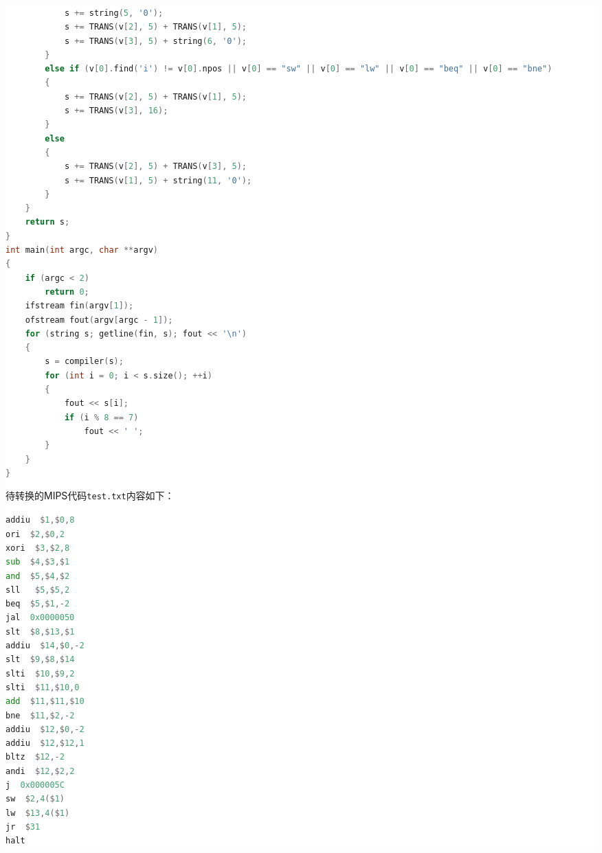 ```cpp
			s += string(5, '0');
			s += TRANS(v[2], 5) + TRANS(v[1], 5);
			s += TRANS(v[3], 5) + string(6, '0');
		}
		else if (v[0].find('i') != v[0].npos || v[0] == "sw" || v[0] == "lw" || v[0] == "beq" || v[0] == "bne")
		{
			s += TRANS(v[2], 5) + TRANS(v[1], 5);
			s += TRANS(v[3], 16);
		}
		else
		{
			s += TRANS(v[2], 5) + TRANS(v[3], 5);
			s += TRANS(v[1], 5) + string(11, '0');
		}
	}
	return s;
}
int main(int argc, char **argv)
{
	if (argc < 2)
		return 0;
	ifstream fin(argv[1]);
	ofstream fout(argv[argc - 1]);
	for (string s; getline(fin, s); fout << '\n')
	{
		s = compiler(s);
		for (int i = 0; i < s.size(); ++i)
		{
			fout << s[i];
			if (i % 8 == 7)
				fout << ' ';
		}
	}
}
```

待转换的MIPS代码`test.txt`内容如下：

```asm
addiu  $1,$0,8
ori  $2,$0,2
xori  $3,$2,8
sub  $4,$3,$1
and  $5,$4,$2
sll   $5,$5,2
beq  $5,$1,-2
jal  0x0000050
slt  $8,$13,$1
addiu  $14,$0,-2
slt  $9,$8,$14
slti  $10,$9,2
slti  $11,$10,0
add  $11,$11,$10
bne  $11,$2,-2
addiu  $12,$0,-2
addiu  $12,$12,1
bltz  $12,-2
andi  $12,$2,2
j  0x000005C
sw  $2,4($1)
lw  $13,4($1)
jr  $31
halt
```